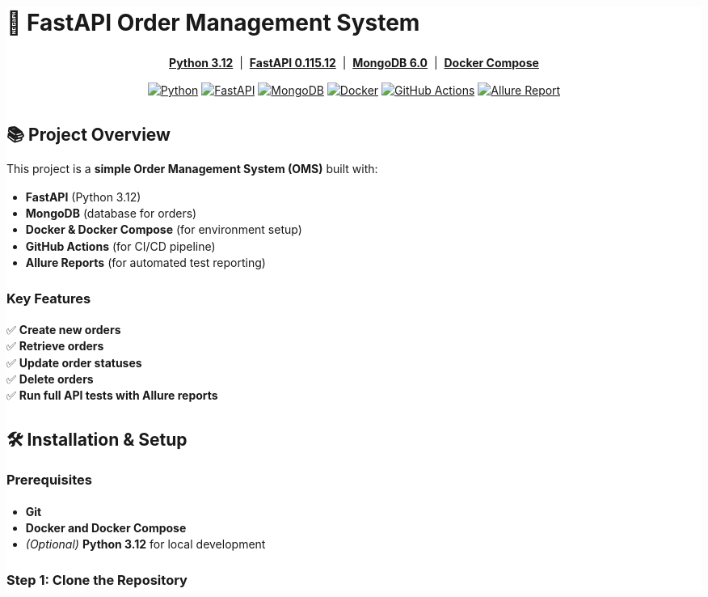 # 🚀 FastAPI Order Management System

<div align="center">

**[Python 3.12](https://www.python.org/)** &nbsp;|&nbsp;
**[FastAPI 0.115.12](https://fastapi.tiangolo.com/)** &nbsp;|&nbsp;
**[MongoDB 6.0](https://www.mongodb.com/)** &nbsp;|&nbsp;
**[Docker Compose](https://docs.docker.com/compose/)**

[![Python](https://img.shields.io/badge/Python-3.12-blue.svg?style=for-the-badge&logo=python)](https://www.python.org/)
[![FastAPI](https://img.shields.io/badge/FastAPI-0.115.12-green.svg?style=for-the-badge&logo=fastapi)](https://fastapi.tiangolo.com/)
[![MongoDB](https://img.shields.io/badge/MongoDB-6.0-green.svg?style=for-the-badge&logo=mongodb)](https://www.mongodb.com/)
[![Docker](https://img.shields.io/badge/Docker-Compose-blue.svg?style=for-the-badge&logo=docker)](https://docs.docker.com/compose/)
[![GitHub Actions](https://img.shields.io/github/actions/workflow/status/shlomi10/fastapi-order-management/ci.yml?branch=main&label=CI%20Build&style=for-the-badge&logo=github-actions)](https://github.com/shlomi10/fastapi-order-management/actions)
[![Allure Report](https://img.shields.io/badge/Allure-View%20Report-orange?style=for-the-badge)](https://shlomi10.github.io/fastapi-order-management/)

</div>

## 📚 Project Overview

This project is a **simple Order Management System (OMS)** built with:

- **FastAPI** (Python 3.12)
- **MongoDB** (database for orders)
- **Docker & Docker Compose** (for environment setup)
- **GitHub Actions** (for CI/CD pipeline)
- **Allure Reports** (for automated test reporting)

### Key Features

✅ **Create new orders**  
✅ **Retrieve orders**  
✅ **Update order statuses**  
✅ **Delete orders**  
✅ **Run full API tests with Allure reports**

## 🛠️ Installation & Setup

### Prerequisites

- **Git**
- **Docker and Docker Compose**
- *(Optional)* **Python 3.12** for local development

### Step 1: Clone the Repository
